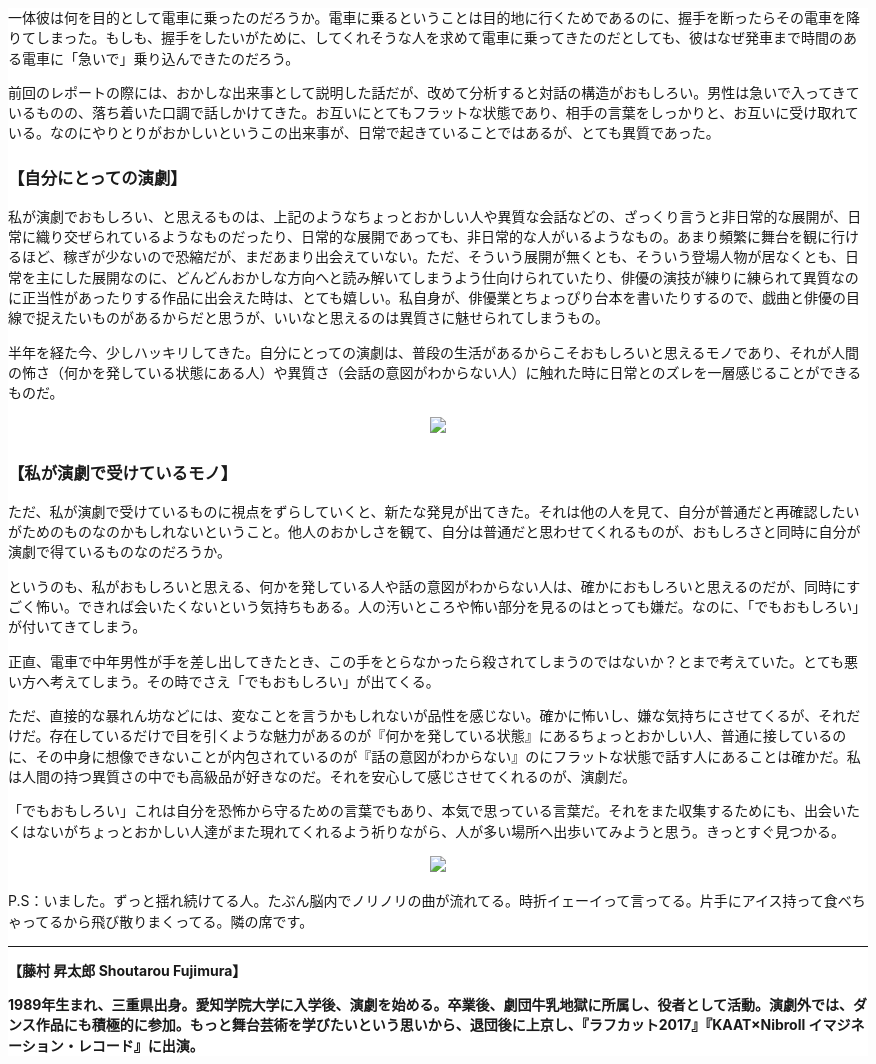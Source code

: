 一体彼は何を目的として電車に乗ったのだろうか。電車に乗るということは目的地に行くためであるのに、握手を断ったらその電車を降りてしまった。もしも、握手をしたいがために、してくれそうな人を求めて電車に乗ってきたのだとしても、彼はなぜ発車まで時間のある電車に「急いで」乗り込んできたのだろう。

前回のレポートの際には、おかしな出来事として説明した話だが、改めて分析すると対話の構造がおもしろい。男性は急いで入ってきているものの、落ち着いた口調で話しかけてきた。お互いにとてもフラットな状態であり、相手の言葉をしっかりと、お互いに受け取れている。なのにやりとりがおかしいというこの出来事が、日常で起きていることではあるが、とても異質であった。

### 【自分にとっての演劇】

私が演劇でおもしろい、と思えるものは、上記のようなちょっとおかしい人や異質な会話などの、ざっくり言うと非日常的な展開が、日常に織り交ぜられているようなものだったり、日常的な展開であっても、非日常的な人がいるようなもの。あまり頻繁に舞台を観に行けるほど、稼ぎが少ないので恐縮だが、まだあまり出会えていない。ただ、そういう展開が無くとも、そういう登場人物が居なくとも、日常を主にした展開なのに、どんどんおかしな方向へと読み解いてしまうよう仕向けられていたり、俳優の演技が練りに練られて異質なのに正当性があったりする作品に出会えた時は、とても嬉しい。私自身が、俳優業とちょっぴり台本を書いたりするので、戯曲と俳優の目線で捉えたいものがあるからだと思うが、いいなと思えるのは異質さに魅せられてしまうもの。

半年を経た今、少しハッキリしてきた。自分にとっての演劇は、普段の生活があるからこそおもしろいと思えるモノであり、それが人間の怖さ（何かを発している状態にある人）や異質さ（会話の意図がわからない人）に触れた時に日常とのズレを一層感じることができるものだ。

<div align="center"><img src="{{ .Site.BaseURL }}data/article/post1img2.jpg" width="90%"></div>

### 【私が演劇で受けているモノ】

ただ、私が演劇で受けているものに視点をずらしていくと、新たな発見が出てきた。それは他の人を見て、自分が普通だと再確認したいがためのものなのかもしれないということ。他人のおかしさを観て、自分は普通だと思わせてくれるものが、おもしろさと同時に自分が演劇で得ているものなのだろうか。

というのも、私がおもしろいと思える、何かを発している人や話の意図がわからない人は、確かにおもしろいと思えるのだが、同時にすごく怖い。できれば会いたくないという気持ちもある。人の汚いところや怖い部分を見るのはとっても嫌だ。なのに、「でもおもしろい」が付いてきてしまう。

正直、電車で中年男性が手を差し出してきたとき、この手をとらなかったら殺されてしまうのではないか？とまで考えていた。とても悪い方へ考えてしまう。その時でさえ「でもおもしろい」が出てくる。

ただ、直接的な暴れん坊などには、変なことを言うかもしれないが品性を感じない。確かに怖いし、嫌な気持ちにさせてくるが、それだけだ。存在しているだけで目を引くような魅力があるのが『何かを発している状態』にあるちょっとおかしい人、普通に接しているのに、その中身に想像できないことが内包されているのが『話の意図がわからない』のにフラットな状態で話す人にあることは確かだ。私は人間の持つ異質さの中でも高級品が好きなのだ。それを安心して感じさせてくれるのが、演劇だ。

「でもおもしろい」これは自分を恐怖から守るための言葉でもあり、本気で思っている言葉だ。それをまた収集するためにも、出会いたくはないがちょっとおかしい人達がまた現れてくれるよう祈りながら、人が多い場所へ出歩いてみようと思う。きっとすぐ見つかる。

<div align="center"><img src="{{ .Site.BaseURL }}data/article/post1img3.jpg" width="50%"></div>

P.S：いました。ずっと揺れ続けてる人。たぶん脳内でノリノリの曲が流れてる。時折イェーイって言ってる。片手にアイス持って食べちゃってるから飛び散りまくってる。隣の席です。

---

**【藤村 昇太郎 Shoutarou Fujimura】**

**1989年生まれ、三重県出身。愛知学院大学に入学後、演劇を始める。卒業後、劇団牛乳地獄に所属し、役者として活動。演劇外では、ダンス作品にも積極的に参加。もっと舞台芸術を学びたいという思いから、退団後に上京し、『ラフカット2017』『KAAT×Nibroll イマジネーション・レコード』に出演。**